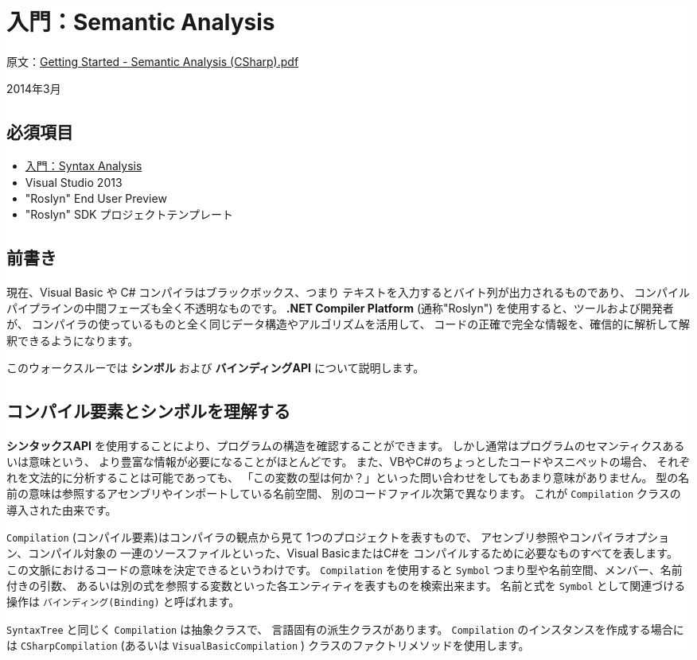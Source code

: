 # 入門：Semantic Analysis

原文：[Getting Started - Semantic Analysis (CSharp).pdf](http://www.codeplex.com/Download?ProjectName=roslyn&DownloadId=822179)

2014年3月

## 必須項目

* [入門：Syntax Analysis](01.syntax_analysis_cs.md)
* Visual Studio 2013
* "Roslyn" End User Preview
* "Roslyn" SDK プロジェクトテンプレート

## 前書き

現在、Visual Basic や C# コンパイラはブラックボックス、つまり
テキストを入力するとバイト列が出力されるものであり、
コンパイルパイプラインの中間フェーズも全く不透明なものです。
**.NET Compiler Platform** (通称"Roslyn") を使用すると、ツールおよび開発者が、
コンパイラの使っているものと全く同じデータ構造やアルゴリズムを活用して、
コードの正確で完全な情報を、確信的に解析して解釈できるようになります。

このウォークスルーでは **シンボル** および **バインディングAPI** について説明します。

## コンパイル要素とシンボルを理解する

**シンタックスAPI** を使用することにより、プログラムの構造を確認することができます。
しかし通常はプログラムのセマンティクスあるいは意味という、
より豊富な情報が必要になることがほとんどです。
また、VBやC#のちょっとしたコードやスニペットの場合、
それぞれを文法的に分析することは可能であっても、
「この変数の型は何か？」といった問い合わせをしてもあまり意味がありません。
型の名前の意味は参照するアセンブリやインポートしている名前空間、
別のコードファイル次第で異なります。
これが `Compilation` クラスの導入された由来です。

`Compilation` (コンパイル要素)はコンパイラの観点から見て
1つのプロジェクトを表すもので、
アセンブリ参照やコンパイラオプション、コンパイル対象の
一連のソースファイルといった、Visual BasicまたはC#を
コンパイルするために必要なものすべてを表します。
この文脈におけるコードの意味を決定できるというわけです。
`Compilation` を使用すると `Symbol` つまり型や名前空間、メンバー、名前付きの引数、
あるいは別の式を参照する変数といった各エンティティを表すものを検索出来ます。
名前と式を `Symbol` として関連づける操作は `バインディング(Binding)` と呼ばれます。

`SyntaxTree` と同じく `Compilation` は抽象クラスで、
言語固有の派生クラスがあります。
`Compilation` のインスタンスを作成する場合には `CSharpCompilation`
(あるいは `VisualBasicCompilation` ) クラスのファクトリメソッドを使用します。
